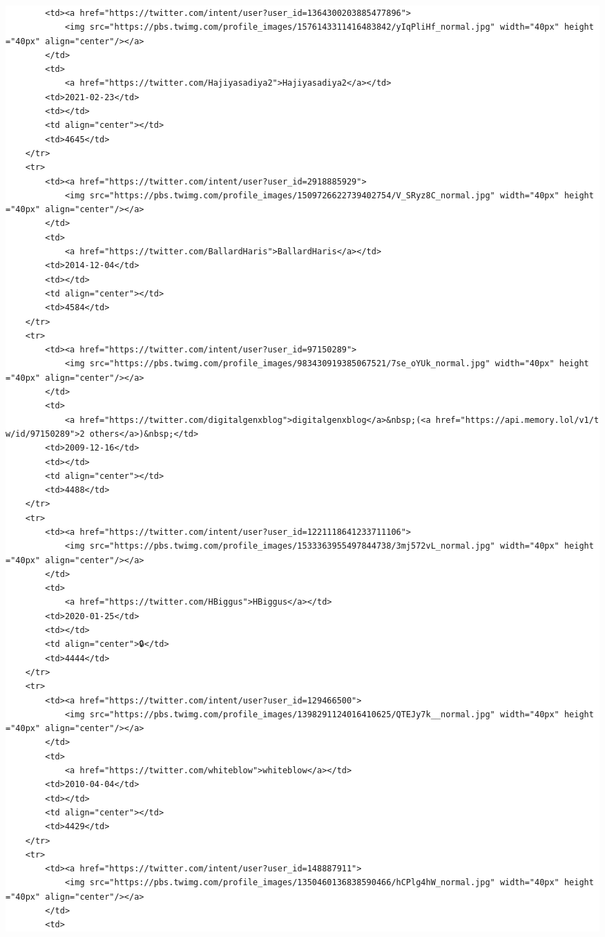             <td><a href="https://twitter.com/intent/user?user_id=1364300203885477896">
                <img src="https://pbs.twimg.com/profile_images/1576143311416483842/yIqPliHf_normal.jpg" width="40px" height="40px" align="center"/></a>
            </td>
            <td>
                <a href="https://twitter.com/Hajiyasadiya2">Hajiyasadiya2</a></td>
            <td>2021-02-23</td>
            <td></td>
            <td align="center"></td>
            <td>4645</td>
        </tr>
        <tr>
            <td><a href="https://twitter.com/intent/user?user_id=2918885929">
                <img src="https://pbs.twimg.com/profile_images/1509726622739402754/V_SRyz8C_normal.jpg" width="40px" height="40px" align="center"/></a>
            </td>
            <td>
                <a href="https://twitter.com/BallardHaris">BallardHaris</a></td>
            <td>2014-12-04</td>
            <td></td>
            <td align="center"></td>
            <td>4584</td>
        </tr>
        <tr>
            <td><a href="https://twitter.com/intent/user?user_id=97150289">
                <img src="https://pbs.twimg.com/profile_images/983430919385067521/7se_oYUk_normal.jpg" width="40px" height="40px" align="center"/></a>
            </td>
            <td>
                <a href="https://twitter.com/digitalgenxblog">digitalgenxblog</a>&nbsp;(<a href="https://api.memory.lol/v1/tw/id/97150289">2 others</a>)&nbsp;</td>
            <td>2009-12-16</td>
            <td></td>
            <td align="center"></td>
            <td>4488</td>
        </tr>
        <tr>
            <td><a href="https://twitter.com/intent/user?user_id=1221118641233711106">
                <img src="https://pbs.twimg.com/profile_images/1533363955497844738/3mj572vL_normal.jpg" width="40px" height="40px" align="center"/></a>
            </td>
            <td>
                <a href="https://twitter.com/HBiggus">HBiggus</a></td>
            <td>2020-01-25</td>
            <td></td>
            <td align="center">🔒</td>
            <td>4444</td>
        </tr>
        <tr>
            <td><a href="https://twitter.com/intent/user?user_id=129466500">
                <img src="https://pbs.twimg.com/profile_images/1398291124016410625/QTEJy7k__normal.jpg" width="40px" height="40px" align="center"/></a>
            </td>
            <td>
                <a href="https://twitter.com/whiteblow">whiteblow</a></td>
            <td>2010-04-04</td>
            <td></td>
            <td align="center"></td>
            <td>4429</td>
        </tr>
        <tr>
            <td><a href="https://twitter.com/intent/user?user_id=148887911">
                <img src="https://pbs.twimg.com/profile_images/1350460136838590466/hCPlg4hW_normal.jpg" width="40px" height="40px" align="center"/></a>
            </td>
            <td>